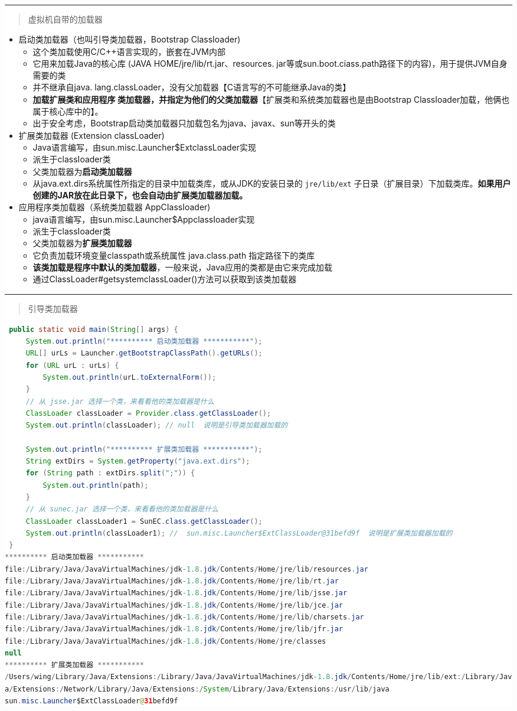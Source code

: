 ***

> 虚拟机自带的加载器

- 启动类加载器（也叫引导类加载器，Bootstrap ClassIoader)
  - 这个类加载使用C/C++语言实现的，嵌套在JVM内部
  - 它用来加载Java的核心库 (JAVA HOME/jre/lib/rt.jar、resources. jar等或sun.boot.ciass.path路径下的内容)，用于提供JVM自身需要的类
  - 并不继承自java. lang.classLoader，没有父加载器【C语言写的不可能继承Java的类】
  - **加载扩展类和应用程序 类加载器，并指定为他们的父类加载器**【扩展类和系统类加载器也是由Bootstrap ClassIoader加载，他俩也属于核心库中的】。
  - 出于安全考虑，Bootstrap启动类加载器只加载包名为java、javax、sun等开头的类
- 扩展类加载器 (Extension classLoader)
  - Java语言编写，由sun.misc.Launcher$ExtclassLoader实现
  - 派生于classIoader类
  - 父类加载器为**启动类加载器**
  - 从java.ext.dirs系统属性所指定的目录中加载类库，或从JDK的安装日录的 `jre/lib/ext` 子日录（扩展目录）下加载类库。**如果用户创建的JAR放在此日录下，也会自动由扩展类加载器加载。**
- 应用程序类加载器（系统类加载器 AppCIassIoader)
  - java语言编写，由sun.misc.Launcher$AppclassIoader实现
  - 派生于classIoader类
  - 父类加载器为**扩展类加载器**
  - 它负责加载环境变量classpath或系统属性 java.class.path 指定路径下的类库
  - **该类加载是程序中默认的类加载器**，一般来说，Java应用的类都是由它来完成加载
  - 通过ClassLoader#getsystemclassLoader()方法可以获取到该类加载器

***

> 引导类加载器

```java
 public static void main(String[] args) {
     System.out.println("********** 启动类加载器 ***********");
     URL[] urLs = Launcher.getBootstrapClassPath().getURLs();
     for (URL urL : urLs) {
         System.out.println(urL.toExternalForm());
     }
     // 从 jsse.jar 选择一个类，来看看他的类加载器是什么
     ClassLoader classLoader = Provider.class.getClassLoader();
     System.out.println(classLoader); // null  说明是引导类加载器加载的
   
     System.out.println("********** 扩展类加载器 ***********");
     String extDirs = System.getProperty("java.ext.dirs");
     for (String path : extDirs.split(";")) {
         System.out.println(path);
     }
     // 从 sunec.jar 选择一个类，来看看他的类加载器是什么
     ClassLoader classLoader1 = SunEC.class.getClassLoader();
     System.out.println(classLoader1); //  sun.misc.Launcher$ExtClassLoader@31befd9f  说明是扩展类加载器加载的
 }
********** 启动类加载器 ***********
file:/Library/Java/JavaVirtualMachines/jdk-1.8.jdk/Contents/Home/jre/lib/resources.jar
file:/Library/Java/JavaVirtualMachines/jdk-1.8.jdk/Contents/Home/jre/lib/rt.jar
file:/Library/Java/JavaVirtualMachines/jdk-1.8.jdk/Contents/Home/jre/lib/jsse.jar
file:/Library/Java/JavaVirtualMachines/jdk-1.8.jdk/Contents/Home/jre/lib/jce.jar
file:/Library/Java/JavaVirtualMachines/jdk-1.8.jdk/Contents/Home/jre/lib/charsets.jar
file:/Library/Java/JavaVirtualMachines/jdk-1.8.jdk/Contents/Home/jre/lib/jfr.jar
file:/Library/Java/JavaVirtualMachines/jdk-1.8.jdk/Contents/Home/jre/classes
null
********** 扩展类加载器 ***********
/Users/wing/Library/Java/Extensions:/Library/Java/JavaVirtualMachines/jdk-1.8.jdk/Contents/Home/jre/lib/ext:/Library/Java/Extensions:/Network/Library/Java/Extensions:/System/Library/Java/Extensions:/usr/lib/java
sun.misc.Launcher$ExtClassLoader@31befd9f
```
